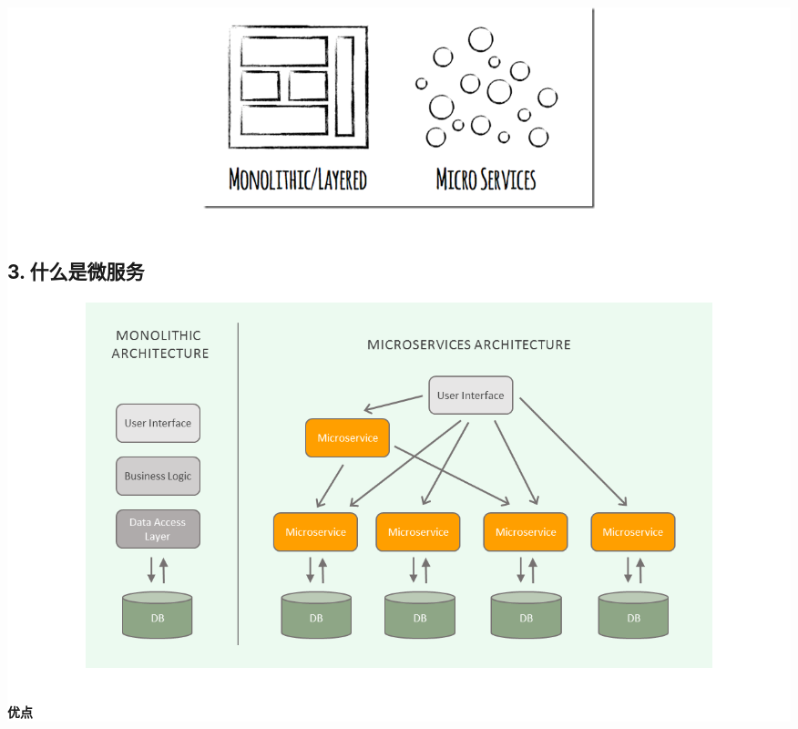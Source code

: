 <div align="center"> <img src="mm.png" width="50%"/> </div><br>



## 3. 什么是微服务

<div align="center"> <img src="newmm.png" width="80%"/> </div><br>

**优点**

